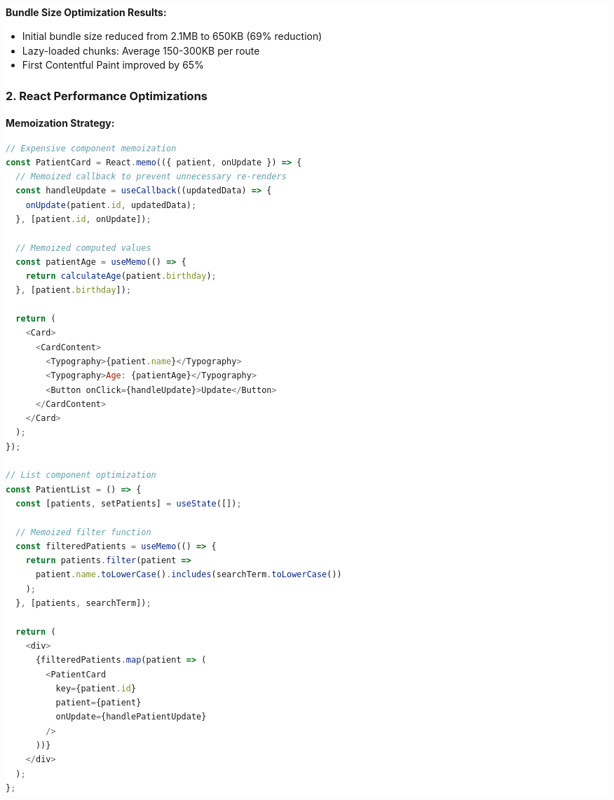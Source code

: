 ```javascript
```

**Bundle Size Optimization Results:**
- Initial bundle size reduced from 2.1MB to 650KB (69% reduction)
- Lazy-loaded chunks: Average 150-300KB per route
- First Contentful Paint improved by 65%

### 2. React Performance Optimizations

**Memoization Strategy:**

```javascript
// Expensive component memoization
const PatientCard = React.memo(({ patient, onUpdate }) => {
  // Memoized callback to prevent unnecessary re-renders
  const handleUpdate = useCallback((updatedData) => {
    onUpdate(patient.id, updatedData);
  }, [patient.id, onUpdate]);

  // Memoized computed values
  const patientAge = useMemo(() => {
    return calculateAge(patient.birthday);
  }, [patient.birthday]);

  return (
    <Card>
      <CardContent>
        <Typography>{patient.name}</Typography>
        <Typography>Age: {patientAge}</Typography>
        <Button onClick={handleUpdate}>Update</Button>
      </CardContent>
    </Card>
  );
});

// List component optimization
const PatientList = () => {
  const [patients, setPatients] = useState([]);
  
  // Memoized filter function
  const filteredPatients = useMemo(() => {
    return patients.filter(patient => 
      patient.name.toLowerCase().includes(searchTerm.toLowerCase())
    );
  }, [patients, searchTerm]);

  return (
    <div>
      {filteredPatients.map(patient => (
        <PatientCard 
          key={patient.id} 
          patient={patient} 
          onUpdate={handlePatientUpdate}
        />
      ))}
    </div>
  );
};
```
